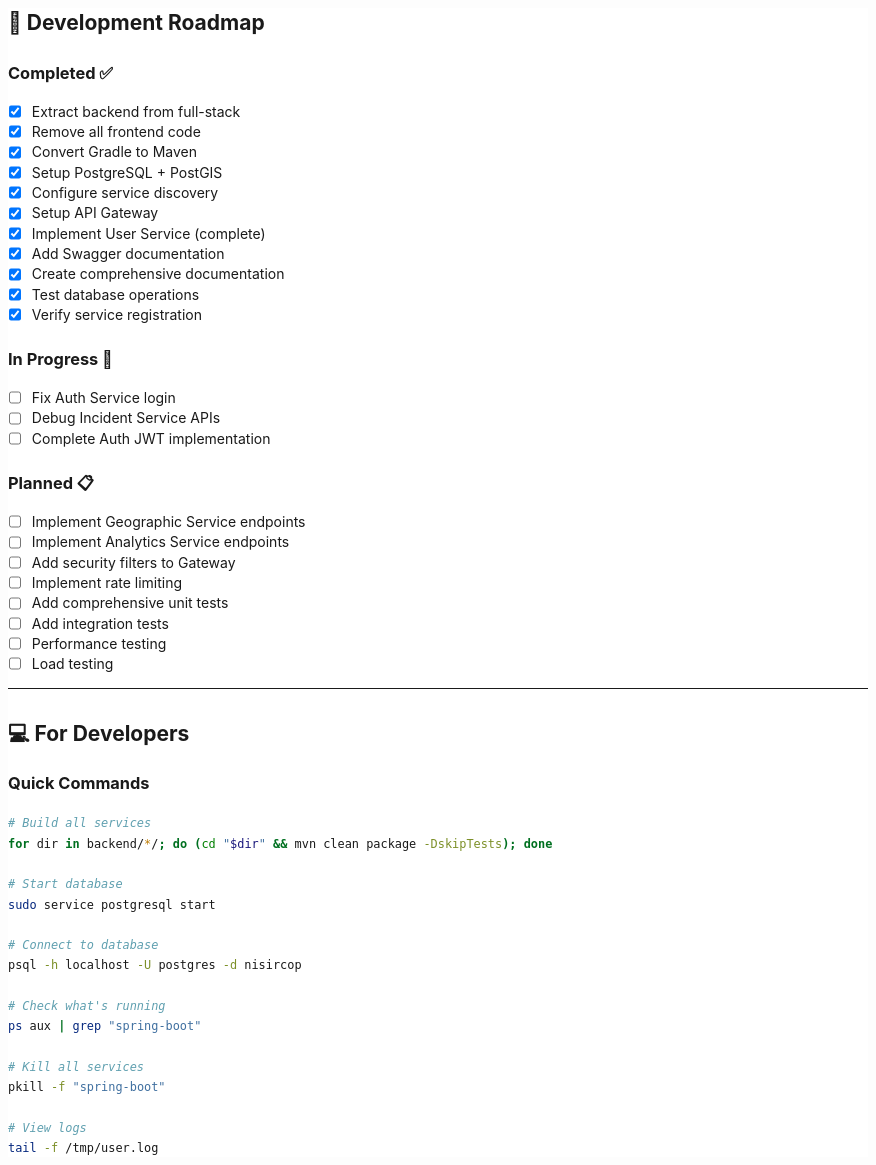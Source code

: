
## 🎯 Development Roadmap

### Completed ✅
- [x] Extract backend from full-stack
- [x] Remove all frontend code
- [x] Convert Gradle to Maven
- [x] Setup PostgreSQL + PostGIS
- [x] Configure service discovery
- [x] Setup API Gateway
- [x] Implement User Service (complete)
- [x] Add Swagger documentation
- [x] Create comprehensive documentation
- [x] Test database operations
- [x] Verify service registration

### In Progress 🔨
- [ ] Fix Auth Service login
- [ ] Debug Incident Service APIs
- [ ] Complete Auth JWT implementation

### Planned 📋
- [ ] Implement Geographic Service endpoints
- [ ] Implement Analytics Service endpoints
- [ ] Add security filters to Gateway
- [ ] Implement rate limiting
- [ ] Add comprehensive unit tests
- [ ] Add integration tests
- [ ] Performance testing
- [ ] Load testing

---

## 💻 For Developers

### Quick Commands

```bash
# Build all services
for dir in backend/*/; do (cd "$dir" && mvn clean package -DskipTests); done

# Start database
sudo service postgresql start

# Connect to database
psql -h localhost -U postgres -d nisircop

# Check what's running
ps aux | grep "spring-boot"

# Kill all services
pkill -f "spring-boot"

# View logs
tail -f /tmp/user.log
```
